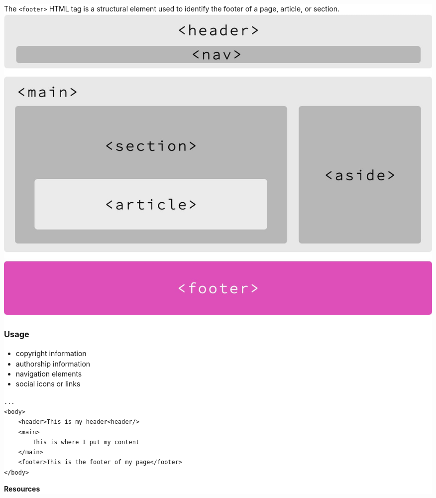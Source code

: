 The `<footer>` HTML tag is a structural element used to identify the footer of a page, article, or section.
![](images/footer%20tag.jpg)

### Usage

* copyright information
* authorship information
* navigation elements
* social icons or links
```
...
<body>
    <header>This is my header<header/>
    <main>
        This is where I put my content
    </main>
    <footer>This is the footer of my page</footer>
</body>
```

**Resources**
